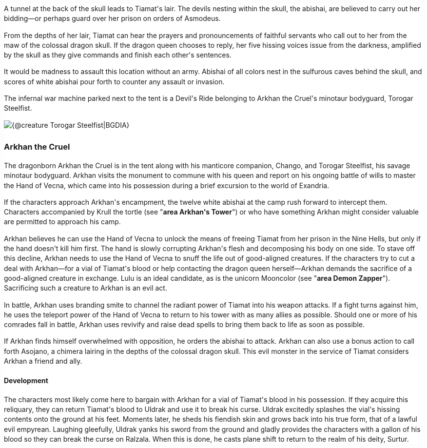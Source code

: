 A tunnel at the back of the skull leads to Tiamat's lair. The devils nesting within the skull, the abishai, are believed to carry out her bidding—or perhaps guard over her prison on orders of Asmodeus.

From the depths of her lair, Tiamat can hear the prayers and pronouncements of faithful servants who call out to her from the maw of the colossal dragon skull. If the dragon queen chooses to reply, her five hissing voices issue from the darkness, amplified by the skull as they give commands and finish each other's sentences.

It would be madness to assault this location without an army. Abishai of all colors nest in the sulfurous caves behind the skull, and scores of white abishai pour forth to counter any assault or invasion.

The infernal war machine parked next to the tent is a Devil's Ride belonging to Arkhan the Cruel's minotaur bodyguard, Torogar Steelfist.

![{@creature Torogar Steelfist|BGDIA}](adventure/BGDIA/076-637000772337192497.png)

### Arkhan the Cruel

The dragonborn Arkhan the Cruel is in the tent along with his manticore companion, Chango, and Torogar Steelfist, his savage minotaur bodyguard. Arkhan visits the monument to commune with his queen and report on his ongoing battle of wills to master the <wc-fetch type="item">Hand of Vecna</wc-fetch>, which came into his possession during a brief excursion to the world of Exandria.

If the characters approach Arkhan's encampment, the twelve white abishai at the camp rush forward to intercept them. Characters accompanied by Krull the tortle (see "**area Arkhan's Tower**") or who have something Arkhan might consider valuable are permitted to approach his camp.

Arkhan believes he can use the <wc-fetch type="item">Hand of Vecna</wc-fetch> to unlock the means of freeing Tiamat from her prison in the Nine Hells, but only if the hand doesn't kill him first. The hand is slowly corrupting Arkhan's flesh and decomposing his body on one side. To stave off this decline, Arkhan needs to use the <wc-fetch type="item">Hand of Vecna</wc-fetch> to snuff the life out of good-aligned creatures. If the characters try to cut a deal with Arkhan—for a vial of Tiamat's blood or help contacting the dragon queen herself—Arkhan demands the sacrifice of a good-aligned creature in exchange. Lulu is an ideal candidate, as is the unicorn Mooncolor (see "**area Demon Zapper**"). Sacrificing such a creature to Arkhan is an evil act.

In battle, Arkhan uses <wc-fetch type="spell">branding smite</wc-fetch> to channel the radiant power of Tiamat into his weapon attacks. If a fight turns against him, he uses the <wc-fetch type="spell">teleport</wc-fetch> power of the <wc-fetch type="item">Hand of Vecna</wc-fetch> to return to his tower with as many allies as possible. Should one or more of his comrades fall in battle, Arkhan uses <wc-fetch type="spell">revivify</wc-fetch> and <wc-fetch type="spell">raise dead</wc-fetch> spells to bring them back to life as soon as possible.

If Arkhan finds himself overwhelmed with opposition, he orders the abishai to attack. Arkhan can also use a bonus action to call forth Asojano, a chimera lairing in the depths of the colossal dragon skull. This evil monster in the service of Tiamat considers Arkhan a friend and ally.

#### Development

The characters most likely come here to bargain with Arkhan for a vial of Tiamat's blood in his possession. If they acquire this reliquary, they can return Tiamat's blood to Uldrak and use it to break his curse. Uldrak excitedly splashes the vial's hissing contents onto the ground at his feet. Moments later, he sheds his fiendish skin and grows back into his true form, that of a lawful evil empyrean. Laughing gleefully, Uldrak yanks his sword from the ground and gladly provides the characters with a gallon of his blood so they can break the curse on Ralzala. When this is done, he casts <wc-fetch type="spell">plane shift</wc-fetch> to return to the realm of his deity, Surtur.
